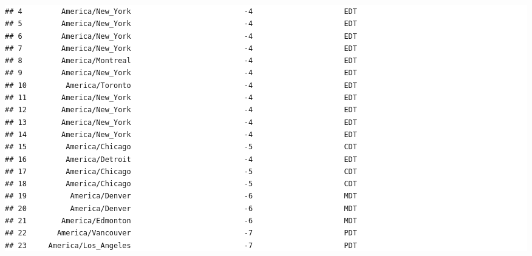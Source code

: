     ## 4         America/New_York                          -4                     EDT
    ## 5         America/New_York                          -4                     EDT
    ## 6         America/New_York                          -4                     EDT
    ## 7         America/New_York                          -4                     EDT
    ## 8         America/Montreal                          -4                     EDT
    ## 9         America/New_York                          -4                     EDT
    ## 10         America/Toronto                          -4                     EDT
    ## 11        America/New_York                          -4                     EDT
    ## 12        America/New_York                          -4                     EDT
    ## 13        America/New_York                          -4                     EDT
    ## 14        America/New_York                          -4                     EDT
    ## 15         America/Chicago                          -5                     CDT
    ## 16         America/Detroit                          -4                     EDT
    ## 17         America/Chicago                          -5                     CDT
    ## 18         America/Chicago                          -5                     CDT
    ## 19          America/Denver                          -6                     MDT
    ## 20          America/Denver                          -6                     MDT
    ## 21        America/Edmonton                          -6                     MDT
    ## 22       America/Vancouver                          -7                     PDT
    ## 23     America/Los_Angeles                          -7                     PDT